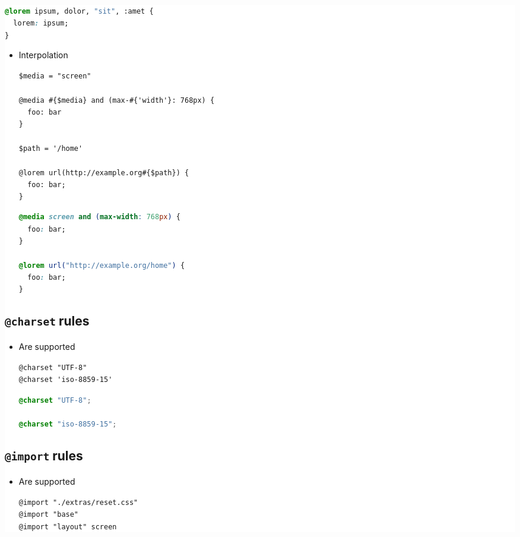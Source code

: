   ~~~ css
  @lorem ipsum, dolor, "sit", :amet {
    lorem: ipsum;
  }
  ~~~

- Interpolation

  ~~~ lay
  $media = "screen"

  @media #{$media} and (max-#{'width'}: 768px) {
    foo: bar
  }

  $path = '/home'

  @lorem url(http://example.org#{$path}) {
    foo: bar;
  }
  ~~~

  ~~~ css
  @media screen and (max-width: 768px) {
    foo: bar;
  }

  @lorem url("http://example.org/home") {
    foo: bar;
  }
  ~~~

## `@charset` rules

- Are supported

  ~~~ lay
  @charset "UTF-8"
  @charset 'iso-8859-15'
  ~~~

  ~~~ css
  @charset "UTF-8";

  @charset "iso-8859-15";
  ~~~

## `@import` rules

- Are supported

  ~~~ lay
  @import "./extras/reset.css"
  @import "base"
  @import "layout" screen
  ~~~
